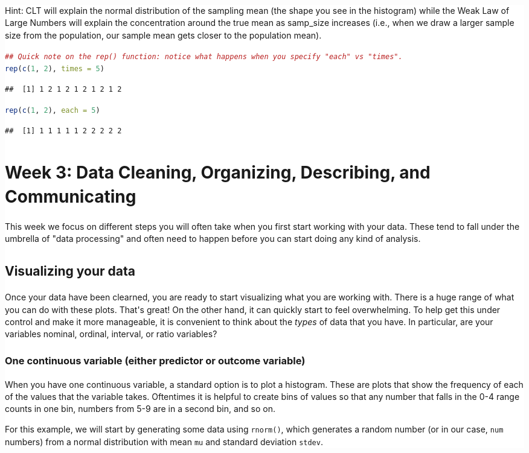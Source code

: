 Hint: CLT will explain the normal distribution of the sampling mean (the shape you see in the histogram) while the Weak Law of Large Numbers will explain the concentration around the true mean as samp_size increases (i.e., when we draw a larger sample size from the population, our sample mean gets closer to the population mean).



```r
## Quick note on the rep() function: notice what happens when you specify "each" vs "times".
rep(c(1, 2), times = 5)
```

```
##  [1] 1 2 1 2 1 2 1 2 1 2
```

```r
rep(c(1, 2), each = 5)
```

```
##  [1] 1 1 1 1 1 2 2 2 2 2
```




# Week 3: Data Cleaning, Organizing, Describing, and Communicating

This week we focus on different steps you will often take when you first start working with your data. These tend to fall under the umbrella of "data processing" and often need to happen before you can start doing any kind of analysis. 



## Visualizing your data

Once your data have been clearned, you are ready to start visualizing what you are working with. There is a huge range of what you can do with these plots. That's great! On the other hand, it can quickly start to feel overwhelming. To help get this under control and make it more manageable, it is convenient to think about the _types_ of data that you have. In particular, are your variables nominal, ordinal, interval, or ratio variables?



### One continuous variable (either predictor or outcome variable)

When you have one continuous variable, a standard option is to plot a histogram. These are plots that show the frequency of each of the values that the variable takes. Oftentimes it is helpful to create bins of values so that any number that falls in the 0-4 range counts in one bin, numbers from 5-9 are in a second bin, and so on.

For this example, we will start by generating some data using `rnorm()`, which generates a random number (or in our case, `num` numbers) from a normal distribution with mean `mu` and standard deviation `stdev`. 

